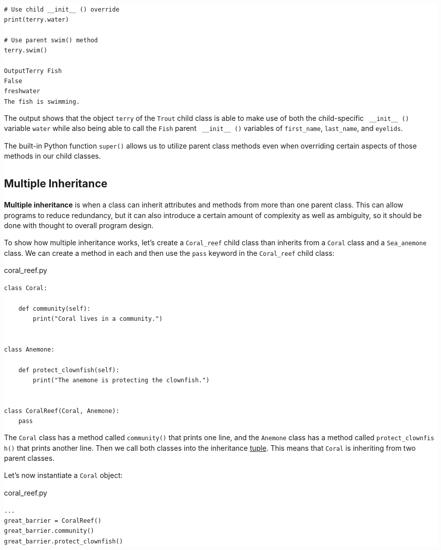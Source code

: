     # Use child __init__ () override
    print(terry.water)
    
    # Use parent swim() method
    terry.swim()

    OutputTerry Fish
    False
    freshwater
    The fish is swimming.

The output shows that the object `terry` of the `Trout` child class is able to make use of both the child-specific ` __init__ ()` variable `water` while also being able to call the `Fish` parent ` __init__ ()` variables of `first_name`, `last_name`, and `eyelids`.

The built-in Python function `super()` allows us to utilize parent class methods even when overriding certain aspects of those methods in our child classes.

## Multiple Inheritance

**Multiple inheritance** is when a class can inherit attributes and methods from more than one parent class. This can allow programs to reduce redundancy, but it can also introduce a certain amount of complexity as well as ambiguity, so it should be done with thought to overall program design.

To show how multiple inheritance works, let’s create a `Coral_reef` child class than inherits from a `Coral` class and a `Sea_anemone` class. We can create a method in each and then use the `pass` keyword in the `Coral_reef` child class:

coral\_reef.py

    class Coral:
    
        def community(self):
            print("Coral lives in a community.")
    
    
    class Anemone:
    
        def protect_clownfish(self):
            print("The anemone is protecting the clownfish.")
    
    
    class CoralReef(Coral, Anemone):
        pass

The `Coral` class has a method called `community()` that prints one line, and the `Anemone` class has a method called `protect_clownfish()` that prints another line. Then we call both classes into the inheritance [tuple](understanding-tuples-in-python-3). This means that `Coral` is inheriting from two parent classes.

Let’s now instantiate a `Coral` object:

coral\_reef.py

    ...
    great_barrier = CoralReef()
    great_barrier.community()
    great_barrier.protect_clownfish()
